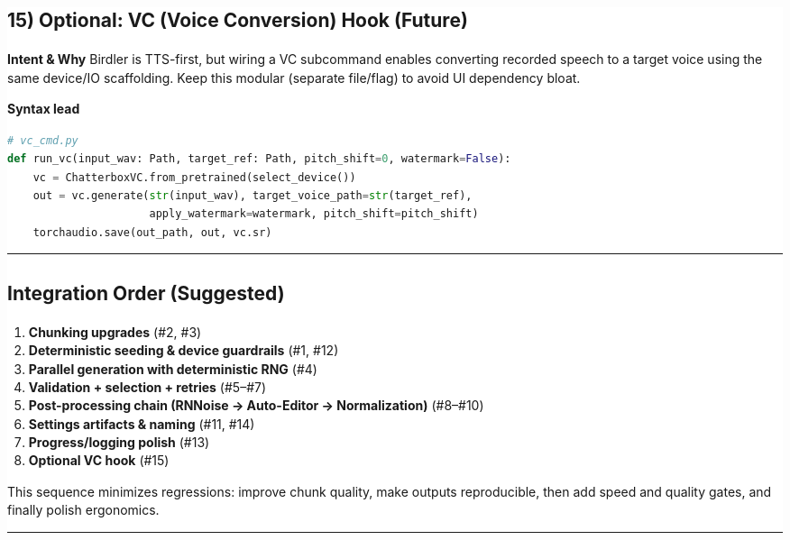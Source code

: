 
## 15) Optional: VC (Voice Conversion) Hook (Future)

**Intent & Why**
Birdler is TTS-first, but wiring a VC subcommand enables converting recorded speech to a target voice using the same device/IO scaffolding. Keep this modular (separate file/flag) to avoid UI dependency bloat.

**Syntax lead**

```python
# vc_cmd.py
def run_vc(input_wav: Path, target_ref: Path, pitch_shift=0, watermark=False):
    vc = ChatterboxVC.from_pretrained(select_device())
    out = vc.generate(str(input_wav), target_voice_path=str(target_ref),
                      apply_watermark=watermark, pitch_shift=pitch_shift)
    torchaudio.save(out_path, out, vc.sr)
```

---

## Integration Order (Suggested)

1. **Chunking upgrades** (#2, #3)
2. **Deterministic seeding & device guardrails** (#1, #12)
3. **Parallel generation with deterministic RNG** (#4)
4. **Validation + selection + retries** (#5–#7)
5. **Post-processing chain (RNNoise → Auto-Editor → Normalization)** (#8–#10)
6. **Settings artifacts & naming** (#11, #14)
7. **Progress/logging polish** (#13)
8. **Optional VC hook** (#15)

This sequence minimizes regressions: improve chunk quality, make outputs reproducible, then add speed and quality gates, and finally polish ergonomics.

---

```
```
